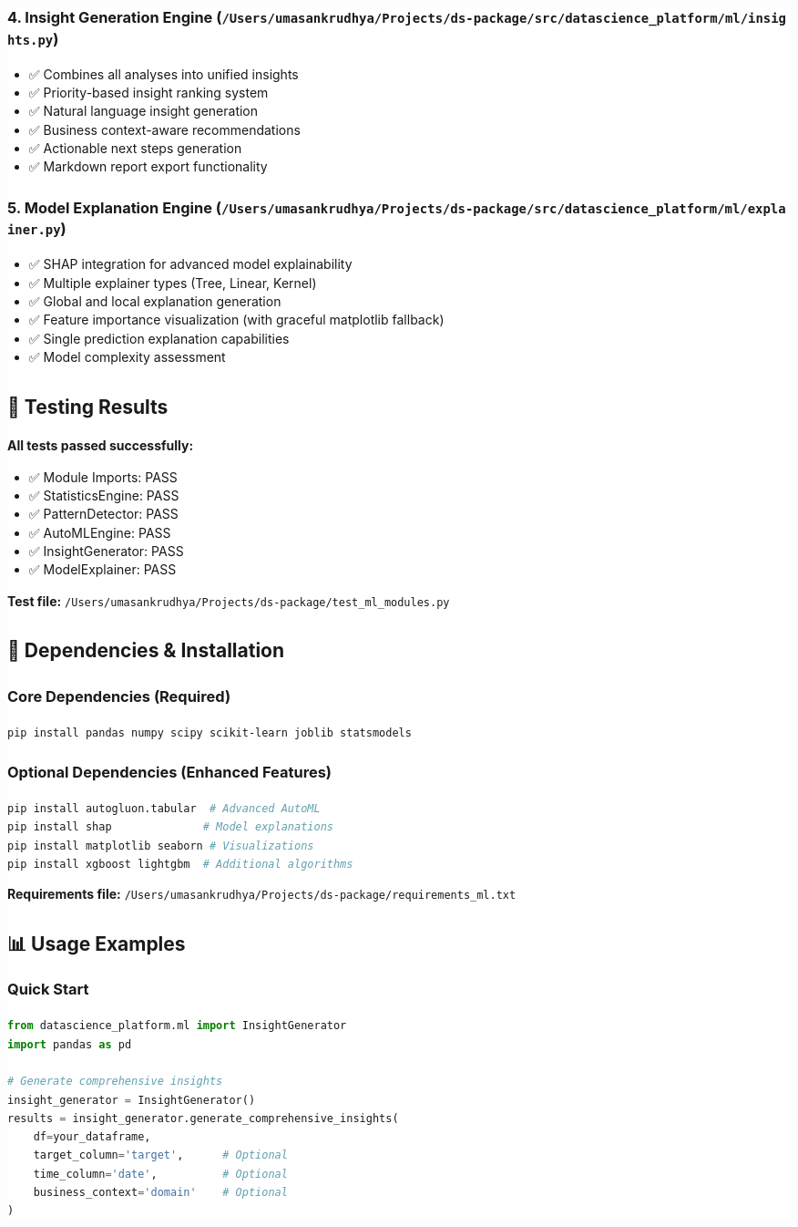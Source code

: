 ### 4. Insight Generation Engine (`/Users/umasankrudhya/Projects/ds-package/src/datascience_platform/ml/insights.py`)
- ✅ Combines all analyses into unified insights
- ✅ Priority-based insight ranking system
- ✅ Natural language insight generation
- ✅ Business context-aware recommendations
- ✅ Actionable next steps generation
- ✅ Markdown report export functionality

### 5. Model Explanation Engine (`/Users/umasankrudhya/Projects/ds-package/src/datascience_platform/ml/explainer.py`)
- ✅ SHAP integration for advanced model explainability
- ✅ Multiple explainer types (Tree, Linear, Kernel)
- ✅ Global and local explanation generation
- ✅ Feature importance visualization (with graceful matplotlib fallback)
- ✅ Single prediction explanation capabilities
- ✅ Model complexity assessment

## 🧪 Testing Results

**All tests passed successfully:**
- ✅ Module Imports: PASS
- ✅ StatisticsEngine: PASS  
- ✅ PatternDetector: PASS
- ✅ AutoMLEngine: PASS
- ✅ InsightGenerator: PASS
- ✅ ModelExplainer: PASS

**Test file:** `/Users/umasankrudhya/Projects/ds-package/test_ml_modules.py`

## 🔧 Dependencies & Installation

### Core Dependencies (Required)
```bash
pip install pandas numpy scipy scikit-learn joblib statsmodels
```

### Optional Dependencies (Enhanced Features)
```bash
pip install autogluon.tabular  # Advanced AutoML
pip install shap              # Model explanations
pip install matplotlib seaborn # Visualizations
pip install xgboost lightgbm  # Additional algorithms
```

**Requirements file:** `/Users/umasankrudhya/Projects/ds-package/requirements_ml.txt`

## 📊 Usage Examples

### Quick Start
```python
from datascience_platform.ml import InsightGenerator
import pandas as pd

# Generate comprehensive insights
insight_generator = InsightGenerator()
results = insight_generator.generate_comprehensive_insights(
    df=your_dataframe,
    target_column='target',      # Optional
    time_column='date',          # Optional  
    business_context='domain'    # Optional
)
```